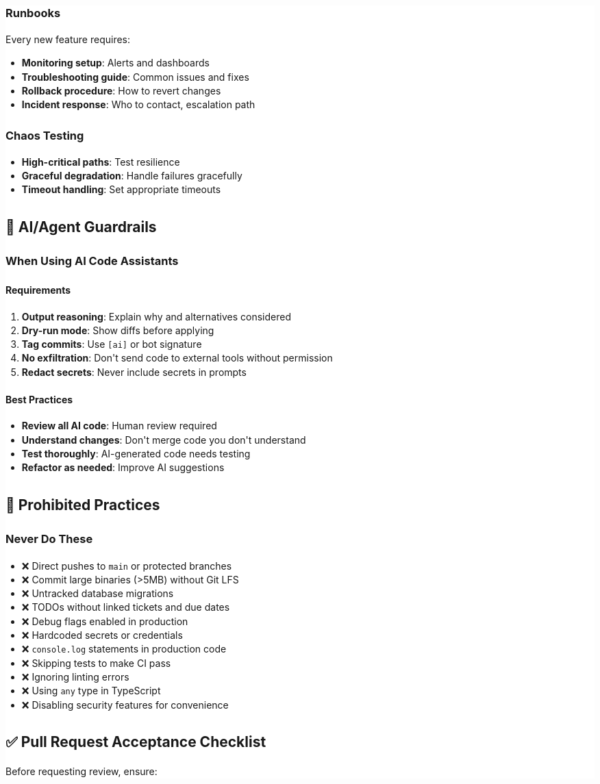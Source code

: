 ### Runbooks
Every new feature requires:
- **Monitoring setup**: Alerts and dashboards
- **Troubleshooting guide**: Common issues and fixes
- **Rollback procedure**: How to revert changes
- **Incident response**: Who to contact, escalation path

### Chaos Testing
- **High-critical paths**: Test resilience
- **Graceful degradation**: Handle failures gracefully
- **Timeout handling**: Set appropriate timeouts

## 🤖 AI/Agent Guardrails

### When Using AI Code Assistants

#### Requirements
1. **Output reasoning**: Explain why and alternatives considered
2. **Dry-run mode**: Show diffs before applying
3. **Tag commits**: Use `[ai]` or bot signature
4. **No exfiltration**: Don't send code to external tools without permission
5. **Redact secrets**: Never include secrets in prompts

#### Best Practices
- **Review all AI code**: Human review required
- **Understand changes**: Don't merge code you don't understand
- **Test thoroughly**: AI-generated code needs testing
- **Refactor as needed**: Improve AI suggestions

## 🚫 Prohibited Practices

### Never Do These

- ❌ Direct pushes to `main` or protected branches
- ❌ Commit large binaries (>5MB) without Git LFS
- ❌ Untracked database migrations
- ❌ TODOs without linked tickets and due dates
- ❌ Debug flags enabled in production
- ❌ Hardcoded secrets or credentials
- ❌ `console.log` statements in production code
- ❌ Skipping tests to make CI pass
- ❌ Ignoring linting errors
- ❌ Using `any` type in TypeScript
- ❌ Disabling security features for convenience

## ✅ Pull Request Acceptance Checklist

Before requesting review, ensure:
